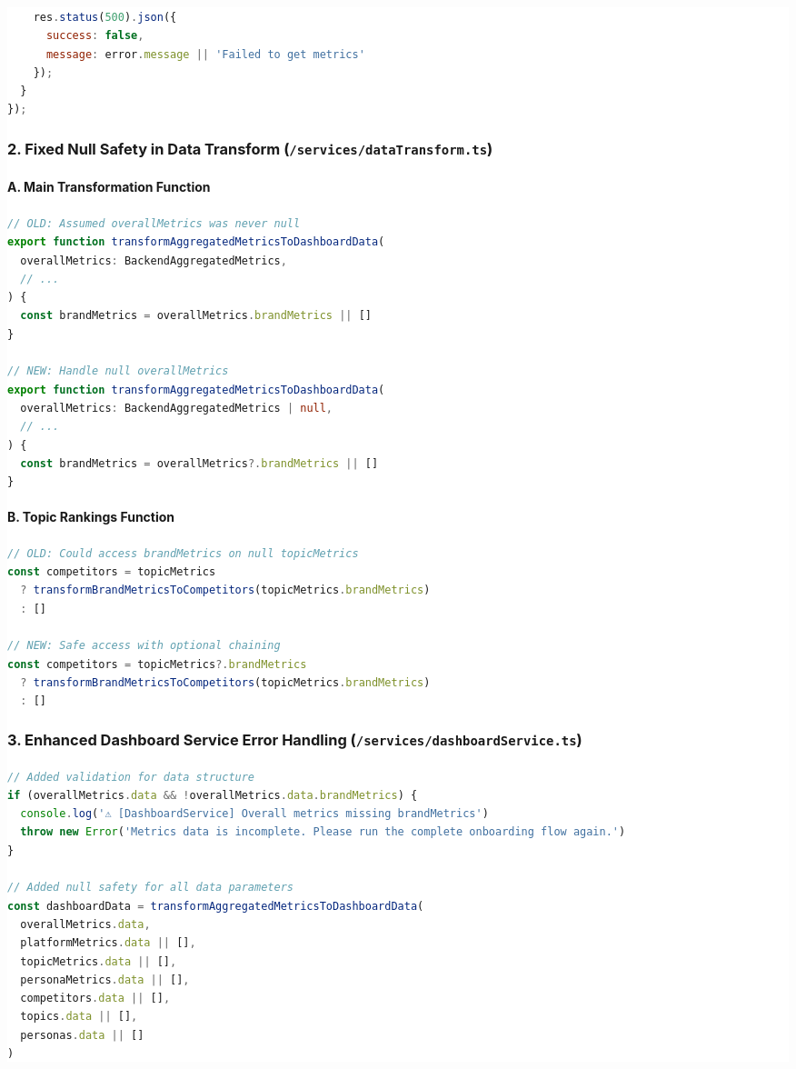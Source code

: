 ```javascript
    res.status(500).json({
      success: false,
      message: error.message || 'Failed to get metrics'
    });
  }
});
```

### 2. **Fixed Null Safety in Data Transform** (`/services/dataTransform.ts`)

#### **A. Main Transformation Function**
```typescript
// OLD: Assumed overallMetrics was never null
export function transformAggregatedMetricsToDashboardData(
  overallMetrics: BackendAggregatedMetrics,
  // ...
) {
  const brandMetrics = overallMetrics.brandMetrics || []
}

// NEW: Handle null overallMetrics
export function transformAggregatedMetricsToDashboardData(
  overallMetrics: BackendAggregatedMetrics | null,
  // ...
) {
  const brandMetrics = overallMetrics?.brandMetrics || []
}
```

#### **B. Topic Rankings Function**
```typescript
// OLD: Could access brandMetrics on null topicMetrics
const competitors = topicMetrics 
  ? transformBrandMetricsToCompetitors(topicMetrics.brandMetrics)
  : []

// NEW: Safe access with optional chaining
const competitors = topicMetrics?.brandMetrics
  ? transformBrandMetricsToCompetitors(topicMetrics.brandMetrics)
  : []
```

### 3. **Enhanced Dashboard Service Error Handling** (`/services/dashboardService.ts`)

```typescript
// Added validation for data structure
if (overallMetrics.data && !overallMetrics.data.brandMetrics) {
  console.log('⚠️ [DashboardService] Overall metrics missing brandMetrics')
  throw new Error('Metrics data is incomplete. Please run the complete onboarding flow again.')
}

// Added null safety for all data parameters
const dashboardData = transformAggregatedMetricsToDashboardData(
  overallMetrics.data,
  platformMetrics.data || [],
  topicMetrics.data || [],
  personaMetrics.data || [],
  competitors.data || [],
  topics.data || [],
  personas.data || []
)
```

